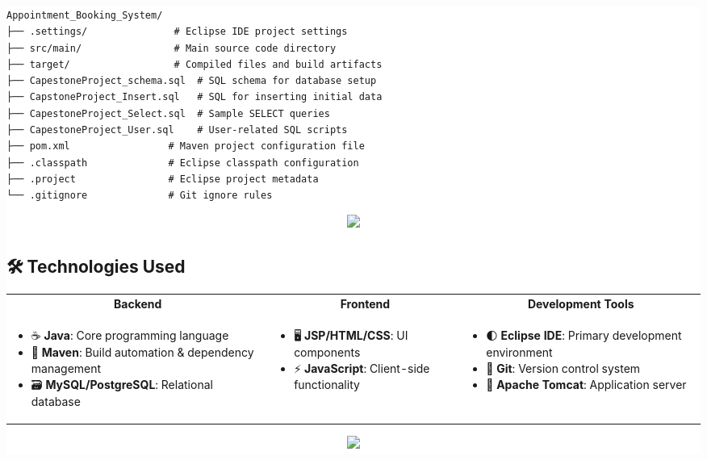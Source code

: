 ```
Appointment_Booking_System/
├── .settings/               # Eclipse IDE project settings
├── src/main/                # Main source code directory
├── target/                  # Compiled files and build artifacts
├── CapestoneProject_schema.sql  # SQL schema for database setup
├── CapstoneProject_Insert.sql   # SQL for inserting initial data
├── CapestoneProject_Select.sql  # Sample SELECT queries
├── CapestoneProject_User.sql    # User-related SQL scripts
├── pom.xml                 # Maven project configuration file
├── .classpath              # Eclipse classpath configuration
├── .project                # Eclipse project metadata
└── .gitignore              # Git ignore rules
```

<p align="center">
  <img src="https://raw.githubusercontent.com/andreasbm/readme/master/assets/lines/solar.png" />
</p>

## 🛠️ Technologies Used

<table>
  <tr>
    <td align="center"><b>Backend</b></td>
    <td align="center"><b>Frontend</b></td>
    <td align="center"><b>Development Tools</b></td>
  </tr>
  <tr>
    <td>
      <ul>
        <li>☕ <b>Java</b>: Core programming language</li>
        <li>🔄 <b>Maven</b>: Build automation & dependency management</li>
        <li>🗃️ <b>MySQL/PostgreSQL</b>: Relational database</li>
      </ul>
    </td>
    <td>
      <ul>
        <li>🖥️ <b>JSP/HTML/CSS</b>: UI components</li>
        <li>⚡ <b>JavaScript</b>: Client-side functionality</li>
      </ul>
    </td>
    <td>
      <ul>
        <li>🌓 <b>Eclipse IDE</b>: Primary development environment</li>
        <li>🔄 <b>Git</b>: Version control system</li>
        <li>🚢 <b>Apache Tomcat</b>: Application server</li>
      </ul>
    </td>
  </tr>
</table>

<p align="center">
  <img src="https://raw.githubusercontent.com/andreasbm/readme/master/assets/lines/solar.png" />
</p>
